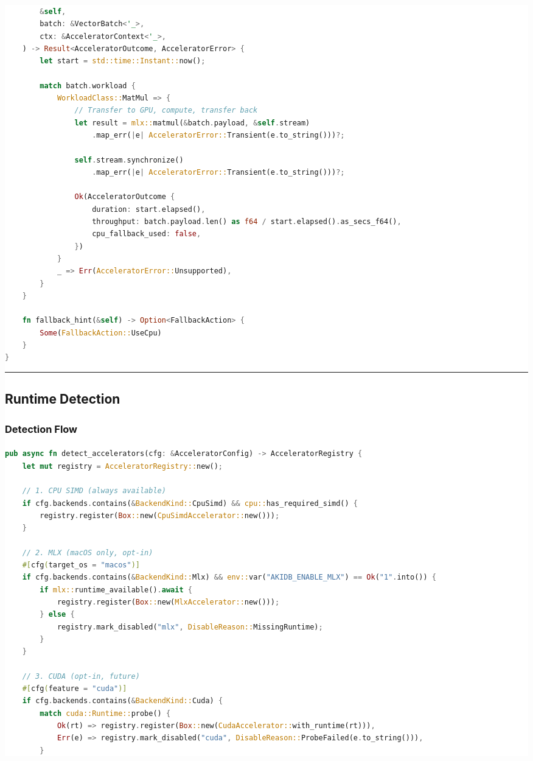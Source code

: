 ```rust
        &self,
        batch: &VectorBatch<'_>,
        ctx: &AcceleratorContext<'_>,
    ) -> Result<AcceleratorOutcome, AcceleratorError> {
        let start = std::time::Instant::now();

        match batch.workload {
            WorkloadClass::MatMul => {
                // Transfer to GPU, compute, transfer back
                let result = mlx::matmul(&batch.payload, &self.stream)
                    .map_err(|e| AcceleratorError::Transient(e.to_string()))?;

                self.stream.synchronize()
                    .map_err(|e| AcceleratorError::Transient(e.to_string()))?;

                Ok(AcceleratorOutcome {
                    duration: start.elapsed(),
                    throughput: batch.payload.len() as f64 / start.elapsed().as_secs_f64(),
                    cpu_fallback_used: false,
                })
            }
            _ => Err(AcceleratorError::Unsupported),
        }
    }

    fn fallback_hint(&self) -> Option<FallbackAction> {
        Some(FallbackAction::UseCpu)
    }
}
```

---

## Runtime Detection

### Detection Flow

```rust
pub async fn detect_accelerators(cfg: &AcceleratorConfig) -> AcceleratorRegistry {
    let mut registry = AcceleratorRegistry::new();

    // 1. CPU SIMD (always available)
    if cfg.backends.contains(&BackendKind::CpuSimd) && cpu::has_required_simd() {
        registry.register(Box::new(CpuSimdAccelerator::new()));
    }

    // 2. MLX (macOS only, opt-in)
    #[cfg(target_os = "macos")]
    if cfg.backends.contains(&BackendKind::Mlx) && env::var("AKIDB_ENABLE_MLX") == Ok("1".into()) {
        if mlx::runtime_available().await {
            registry.register(Box::new(MlxAccelerator::new()));
        } else {
            registry.mark_disabled("mlx", DisableReason::MissingRuntime);
        }
    }

    // 3. CUDA (opt-in, future)
    #[cfg(feature = "cuda")]
    if cfg.backends.contains(&BackendKind::Cuda) {
        match cuda::Runtime::probe() {
            Ok(rt) => registry.register(Box::new(CudaAccelerator::with_runtime(rt))),
            Err(e) => registry.mark_disabled("cuda", DisableReason::ProbeFailed(e.to_string())),
        }
```